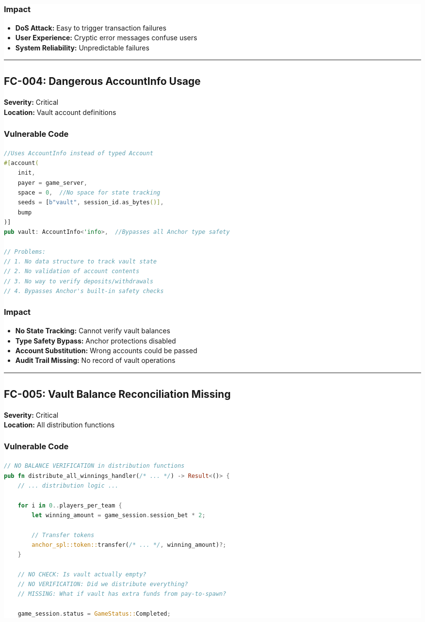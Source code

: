 ### Impact
- **DoS Attack:** Easy to trigger transaction failures
- **User Experience:** Cryptic error messages confuse users
- **System Reliability:** Unpredictable failures

---

## **FC-004: Dangerous AccountInfo Usage**

**Severity:** Critical   
**Location:** Vault account definitions

### Vulnerable Code
```rust
//Uses AccountInfo instead of typed Account
#[account(
    init,
    payer = game_server,
    space = 0,  //No space for state tracking
    seeds = [b"vault", session_id.as_bytes()],
    bump
)]
pub vault: AccountInfo<'info>,  //Bypasses all Anchor type safety

// Problems:
// 1. No data structure to track vault state
// 2. No validation of account contents
// 3. No way to verify deposits/withdrawals
// 4. Bypasses Anchor's built-in safety checks
```

### Impact
- **No State Tracking:** Cannot verify vault balances
- **Type Safety Bypass:** Anchor protections disabled
- **Account Substitution:** Wrong accounts could be passed
- **Audit Trail Missing:** No record of vault operations



---

## **FC-005: Vault Balance Reconciliation Missing**

**Severity:** Critical   
**Location:** All distribution functions

### Vulnerable Code
```rust
// NO BALANCE VERIFICATION in distribution functions
pub fn distribute_all_winnings_handler(/* ... */) -> Result<()> {
    // ... distribution logic ...
    
    for i in 0..players_per_team {
        let winning_amount = game_session.session_bet * 2;
        
        // Transfer tokens
        anchor_spl::token::transfer(/* ... */, winning_amount)?;
    }
    
    // NO CHECK: Is vault actually empty?
    // NO VERIFICATION: Did we distribute everything?
    // MISSING: What if vault has extra funds from pay-to-spawn?
    
    game_session.status = GameStatus::Completed;
```